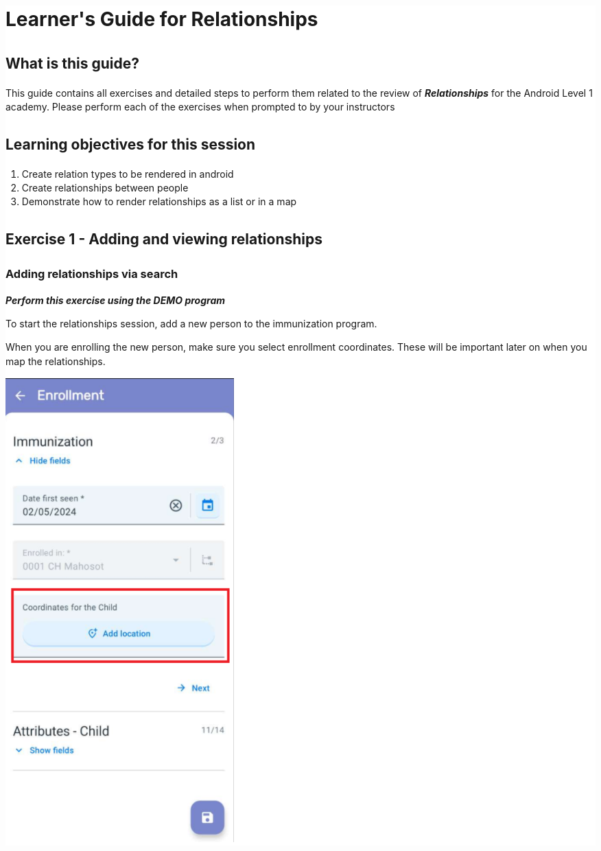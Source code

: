 # Learner's Guide for Relationships

## What is this guide?

This guide contains all exercises and detailed steps to perform them related to the review of ***Relationships*** for the Android Level 1 academy. Please perform each of the exercises when prompted to by your instructors

## Learning objectives for this session

1. Create relation types to be rendered in android
2. Create relationships between people
3. Demonstrate how to render relationships as a list or in a map

## Exercise 1 - Adding and viewing relationships

### Adding relationships via search

***Perform this exercise using the DEMO program***

To start the relationships session, add a new person to the immunization program.

When you are enrolling the new person, make sure you select enrollment coordinates. These will be important later on when you map the relationships.

![coordinate_select](images/relationships/coordinate_selection.png)
